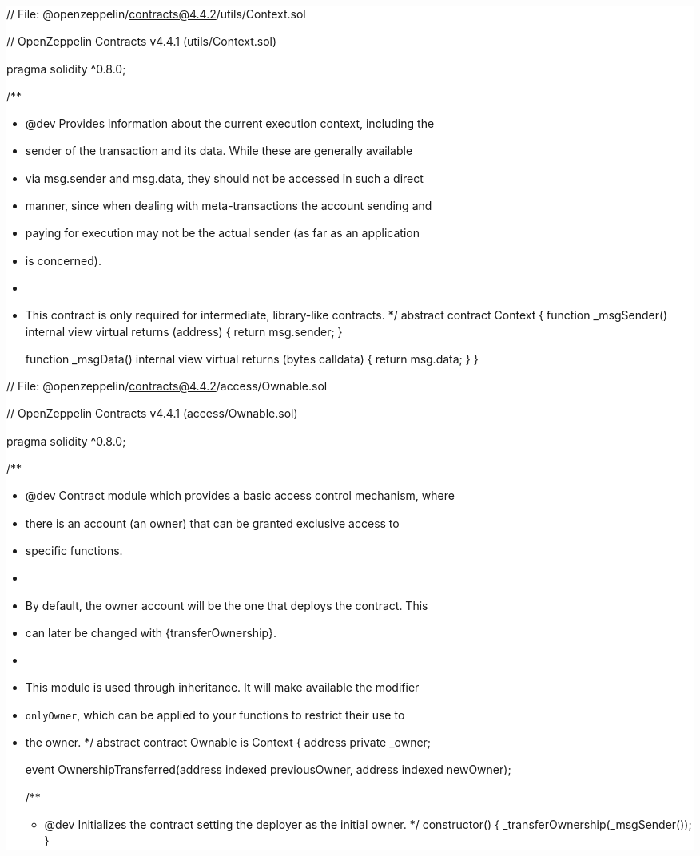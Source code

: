 // File: @openzeppelin/contracts@4.4.2/utils/Context.sol


// OpenZeppelin Contracts v4.4.1 (utils/Context.sol)

pragma solidity ^0.8.0;

/**
 * @dev Provides information about the current execution context, including the
 * sender of the transaction and its data. While these are generally available
 * via msg.sender and msg.data, they should not be accessed in such a direct
 * manner, since when dealing with meta-transactions the account sending and
 * paying for execution may not be the actual sender (as far as an application
 * is concerned).
 *
 * This contract is only required for intermediate, library-like contracts.
 */
abstract contract Context {
    function _msgSender() internal view virtual returns (address) {
        return msg.sender;
    }

    function _msgData() internal view virtual returns (bytes calldata) {
        return msg.data;
    }
}

// File: @openzeppelin/contracts@4.4.2/access/Ownable.sol


// OpenZeppelin Contracts v4.4.1 (access/Ownable.sol)

pragma solidity ^0.8.0;


/**
 * @dev Contract module which provides a basic access control mechanism, where
 * there is an account (an owner) that can be granted exclusive access to
 * specific functions.
 *
 * By default, the owner account will be the one that deploys the contract. This
 * can later be changed with {transferOwnership}.
 *
 * This module is used through inheritance. It will make available the modifier
 * `onlyOwner`, which can be applied to your functions to restrict their use to
 * the owner.
 */
abstract contract Ownable is Context {
    address private _owner;

    event OwnershipTransferred(address indexed previousOwner, address indexed newOwner);

    /**
     * @dev Initializes the contract setting the deployer as the initial owner.
     */
    constructor() {
        _transferOwnership(_msgSender());
    }

